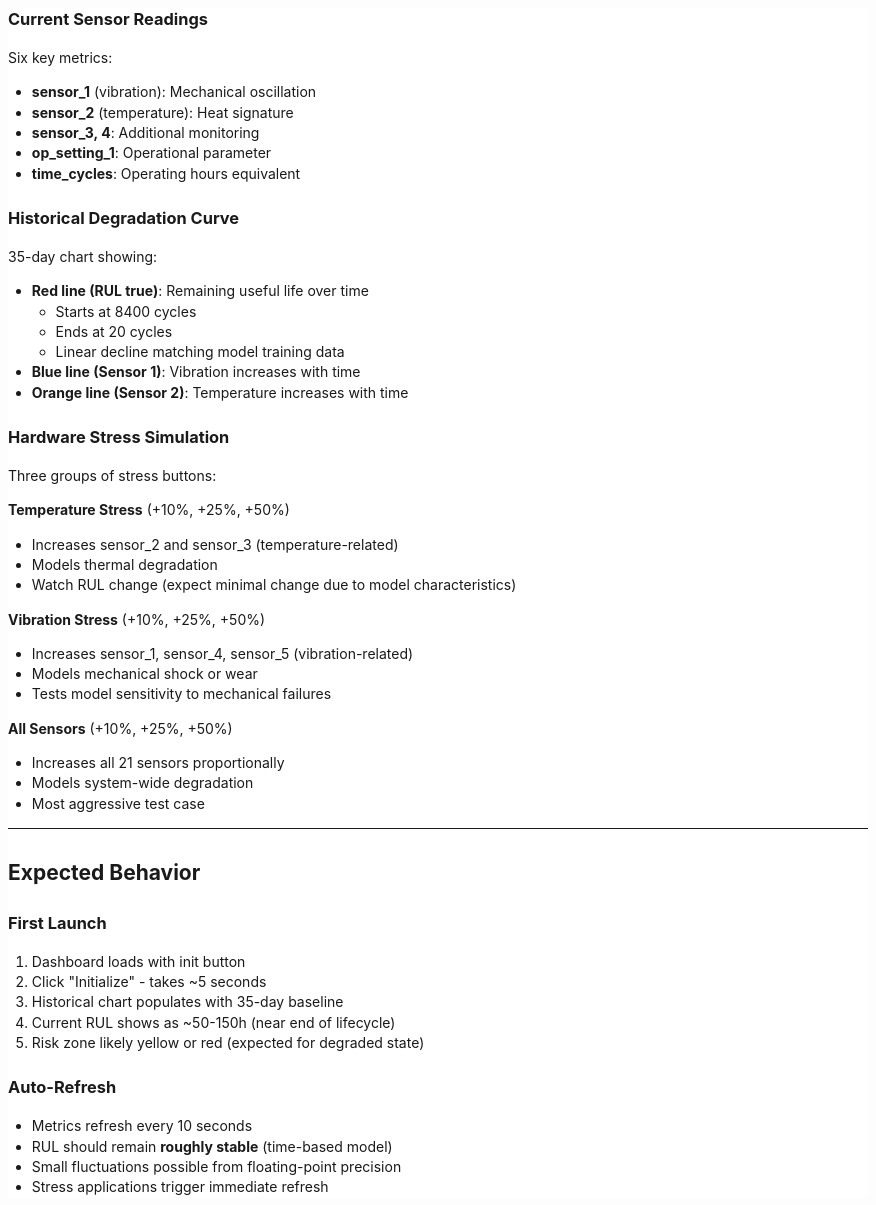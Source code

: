 ### Current Sensor Readings
Six key metrics:
- **sensor_1** (vibration): Mechanical oscillation
- **sensor_2** (temperature): Heat signature
- **sensor_3, 4**: Additional monitoring
- **op_setting_1**: Operational parameter
- **time_cycles**: Operating hours equivalent

### Historical Degradation Curve
35-day chart showing:
- **Red line (RUL true)**: Remaining useful life over time
  - Starts at 8400 cycles
  - Ends at 20 cycles
  - Linear decline matching model training data
- **Blue line (Sensor 1)**: Vibration increases with time
- **Orange line (Sensor 2)**: Temperature increases with time

### Hardware Stress Simulation
Three groups of stress buttons:

**Temperature Stress** (+10%, +25%, +50%)
- Increases sensor_2 and sensor_3 (temperature-related)
- Models thermal degradation
- Watch RUL change (expect minimal change due to model characteristics)

**Vibration Stress** (+10%, +25%, +50%)
- Increases sensor_1, sensor_4, sensor_5 (vibration-related)
- Models mechanical shock or wear
- Tests model sensitivity to mechanical failures

**All Sensors** (+10%, +25%, +50%)
- Increases all 21 sensors proportionally
- Models system-wide degradation
- Most aggressive test case

---

## Expected Behavior

### First Launch
1. Dashboard loads with init button
2. Click "Initialize" - takes ~5 seconds
3. Historical chart populates with 35-day baseline
4. Current RUL shows as ~50-150h (near end of lifecycle)
5. Risk zone likely yellow or red (expected for degraded state)

### Auto-Refresh
- Metrics refresh every 10 seconds
- RUL should remain **roughly stable** (time-based model)
- Small fluctuations possible from floating-point precision
- Stress applications trigger immediate refresh
